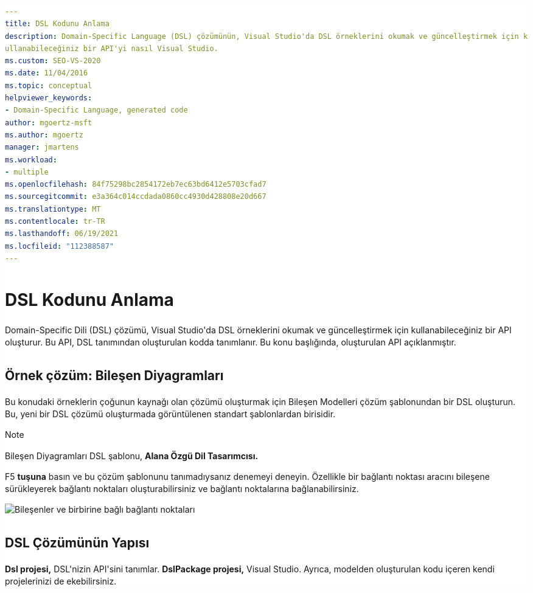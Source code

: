 ```yaml
---
title: DSL Kodunu Anlama
description: Domain-Specific Language (DSL) çözümünün, Visual Studio'da DSL örneklerini okumak ve güncelleştirmek için kullanabileceğiniz bir API'yi nasıl Visual Studio.
ms.custom: SEO-VS-2020
ms.date: 11/04/2016
ms.topic: conceptual
helpviewer_keywords:
- Domain-Specific Language, generated code
author: mgoertz-msft
ms.author: mgoertz
manager: jmartens
ms.workload:
- multiple
ms.openlocfilehash: 84f75298bc2854172eb7ec63bd6412e5703cfad7
ms.sourcegitcommit: e3a364c014ccdada0860cc4930d428808e20d667
ms.translationtype: MT
ms.contentlocale: tr-TR
ms.lasthandoff: 06/19/2021
ms.locfileid: "112388587"
---
```

# <a name="understanding-the-dsl-code"></a>DSL Kodunu Anlama

Domain-Specific Dili (DSL) çözümü, Visual Studio'da DSL örneklerini okumak ve güncelleştirmek için kullanabileceğiniz bir API oluşturur. Bu API, DSL tanımından oluşturulan kodda tanımlanır. Bu konu başlığında, oluşturulan API açıklanmıştır.

## <a name="the-example-solution-component-diagrams"></a>Örnek çözüm: Bileşen Diyagramları

Bu konudaki örneklerin çoğunun kaynağı olan çözümü oluşturmak için Bileşen  Modelleri çözüm şablonundan bir DSL oluşturun. Bu, yeni bir DSL çözümü oluşturmada görüntülenen standart şablonlardan birisidir.

> [!NOTE]
> Bileşen Diyagramları DSL şablonu, **Alana Özgü Dil Tasarımcısı.**

F5 **tuşuna** basın ve bu çözüm şablonunu tanımadıysanız denemeyi deneyin. Özellikle bir bağlantı noktası aracını bileşene sürükleyerek bağlantı noktaları oluşturabilirsiniz ve bağlantı noktalarına bağlanabilirsiniz.

![Bileşenler ve birbirine bağlı bağlantı noktaları](../modeling/media/componentsample.png)

## <a name="the-structure-of-the-dsl-solution"></a>DSL Çözümünün Yapısı
 **Dsl projesi,** DSL'nizin API'sini tanımlar. **DslPackage projesi,** Visual Studio. Ayrıca, modelden oluşturulan kodu içeren kendi projelerinizi de ekebilirsiniz.
